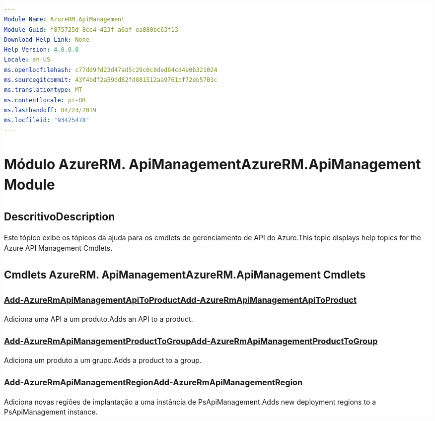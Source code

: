 ```yaml
---
Module Name: AzureRM.ApiManagement
Module Guid: f875725d-8ce4-423f-a6af-ea880bc63f13
Download Help Link: None
Help Version: 4.0.0.0
Locale: en-US
ms.openlocfilehash: c77dd9fd23d47ad5c29c0c8ded84cd4e0b321024
ms.sourcegitcommit: 43f4bdf2a59dd82fd881512aa9761bf72eb5703c
ms.translationtype: MT
ms.contentlocale: pt-BR
ms.lasthandoff: 04/23/2019
ms.locfileid: "93425478"
---
```

# <span data-ttu-id="25e54-101">Módulo AzureRM. ApiManagement</span><span class="sxs-lookup"><span data-stu-id="25e54-101">AzureRM.ApiManagement Module</span></span>
## <span data-ttu-id="25e54-102">Descritivo</span><span class="sxs-lookup"><span data-stu-id="25e54-102">Description</span></span>
<span data-ttu-id="25e54-103">Este tópico exibe os tópicos da ajuda para os cmdlets de gerenciamento de API do Azure.</span><span class="sxs-lookup"><span data-stu-id="25e54-103">This topic displays help topics for the Azure API Management Cmdlets.</span></span>

## <span data-ttu-id="25e54-104">Cmdlets AzureRM. ApiManagement</span><span class="sxs-lookup"><span data-stu-id="25e54-104">AzureRM.ApiManagement Cmdlets</span></span>
### [<span data-ttu-id="25e54-105">Add-AzureRmApiManagementApiToProduct</span><span class="sxs-lookup"><span data-stu-id="25e54-105">Add-AzureRmApiManagementApiToProduct</span></span>](Add-AzureRmApiManagementApiToProduct.md)
<span data-ttu-id="25e54-106">Adiciona uma API a um produto.</span><span class="sxs-lookup"><span data-stu-id="25e54-106">Adds an API to a product.</span></span>

### [<span data-ttu-id="25e54-107">Add-AzureRmApiManagementProductToGroup</span><span class="sxs-lookup"><span data-stu-id="25e54-107">Add-AzureRmApiManagementProductToGroup</span></span>](Add-AzureRmApiManagementProductToGroup.md)
<span data-ttu-id="25e54-108">Adiciona um produto a um grupo.</span><span class="sxs-lookup"><span data-stu-id="25e54-108">Adds a product to a group.</span></span>

### [<span data-ttu-id="25e54-109">Add-AzureRmApiManagementRegion</span><span class="sxs-lookup"><span data-stu-id="25e54-109">Add-AzureRmApiManagementRegion</span></span>](Add-AzureRmApiManagementRegion.md)
<span data-ttu-id="25e54-110">Adiciona novas regiões de implantação a uma instância de PsApiManagement.</span><span class="sxs-lookup"><span data-stu-id="25e54-110">Adds new deployment regions to a PsApiManagement instance.</span></span>
